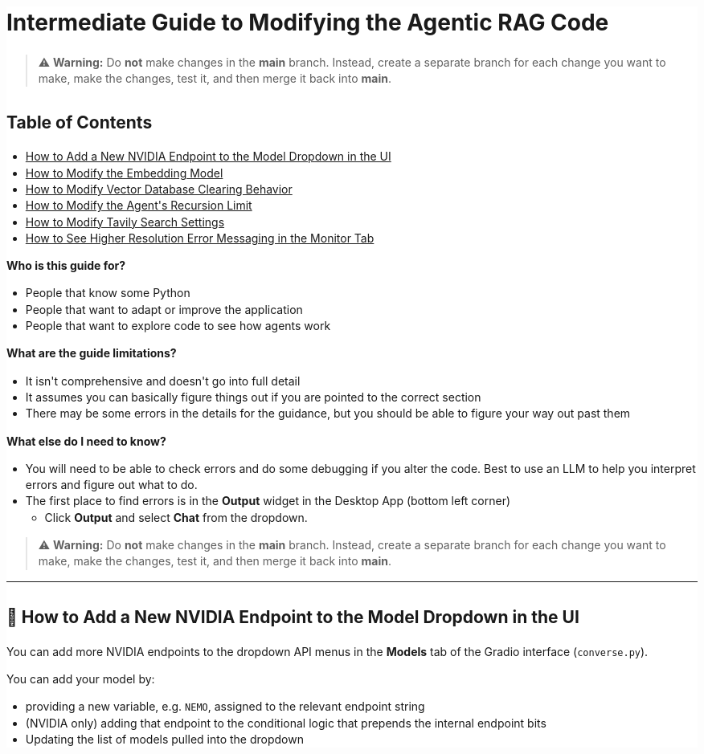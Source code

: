 # Intermediate Guide to Modifying the Agentic RAG Code

> ⚠️ **Warning:** Do **not** make changes in the **main** branch. Instead, create a separate branch for each change you want to make,
> make the changes, test it, and then merge it back into **main**.

## Table of Contents
- [How to Add a New NVIDIA Endpoint to the Model Dropdown in the UI](#-how-to-add-a-new-nvidia-endpoint-to-the-model-dropdown-in-the-ui)
- [How to Modify the Embedding Model](#-how-to-modify-the-embedding-model)
- [How to Modify Vector Database Clearing Behavior](#-how-to-modify-vector-database-clearing-behavior)
- [How to Modify the Agent's Recursion Limit](#-how-to-modify-the-agents-recursion-limit)
- [How to Modify Tavily Search Settings](#-how-to-modify-tavily-search-settings)
- [How to See Higher Resolution Error Messaging in the Monitor Tab](#-how-to-see-higher-resolution-error-messaging-in-the-monitor-tab)

**Who is this guide for?** 
- People that know some Python
- People that want to adapt or improve the application
- People that want to explore code to see how agents work


**What are the guide limitations?** 
- It isn't comprehensive and doesn't go into full detail
- It assumes you can basically figure things out if you are pointed to the correct section
- There may be some errors in the details for the guidance, but you should be able to figure your way out past them

**What else do I need to know?**
- You will need to be able to check errors and do some debugging if you alter the code. Best to use an LLM to help you 
  interpret errors and figure out what to do.
- The first place to find errors is in the **Output** widget in the Desktop App (bottom left corner)
    - Click **Output** and select **Chat** from the dropdown. 

> ⚠️ **Warning:** Do **not** make changes in the **main** branch. Instead, create a separate branch for each change you want to make,
> make the changes, test it, and then merge it back into **main**.

---

## 🧩 How to Add a New NVIDIA Endpoint to the Model Dropdown in the UI

You can add more NVIDIA endpoints to the dropdown API menus in the **Models** tab of the Gradio interface (`converse.py`).

You can add your model by:

- providing a new variable, e.g. ``NEMO``, assigned to the relevant endpoint string
- (NVIDIA only) adding that endpoint to the conditional logic that prepends the internal endpoint bits
- Updating the list of models pulled into the dropdown   
